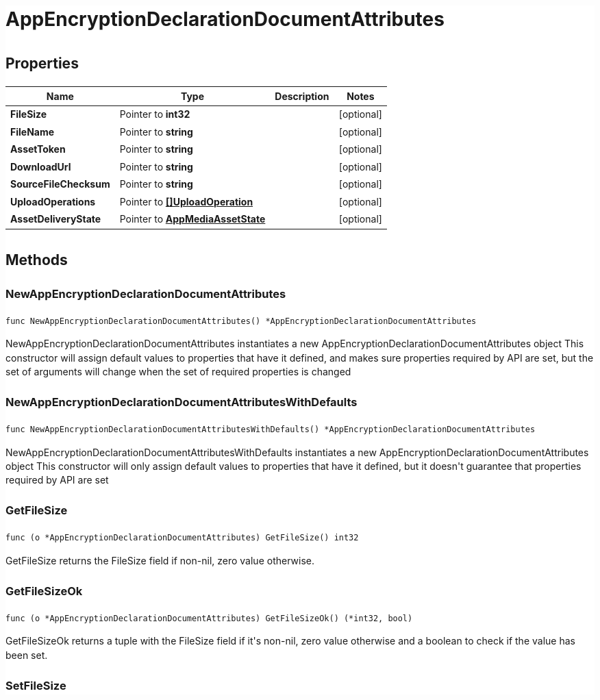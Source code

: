 # AppEncryptionDeclarationDocumentAttributes

## Properties

Name | Type | Description | Notes
------------ | ------------- | ------------- | -------------
**FileSize** | Pointer to **int32** |  | [optional] 
**FileName** | Pointer to **string** |  | [optional] 
**AssetToken** | Pointer to **string** |  | [optional] 
**DownloadUrl** | Pointer to **string** |  | [optional] 
**SourceFileChecksum** | Pointer to **string** |  | [optional] 
**UploadOperations** | Pointer to [**[]UploadOperation**](UploadOperation.md) |  | [optional] 
**AssetDeliveryState** | Pointer to [**AppMediaAssetState**](AppMediaAssetState.md) |  | [optional] 

## Methods

### NewAppEncryptionDeclarationDocumentAttributes

`func NewAppEncryptionDeclarationDocumentAttributes() *AppEncryptionDeclarationDocumentAttributes`

NewAppEncryptionDeclarationDocumentAttributes instantiates a new AppEncryptionDeclarationDocumentAttributes object
This constructor will assign default values to properties that have it defined,
and makes sure properties required by API are set, but the set of arguments
will change when the set of required properties is changed

### NewAppEncryptionDeclarationDocumentAttributesWithDefaults

`func NewAppEncryptionDeclarationDocumentAttributesWithDefaults() *AppEncryptionDeclarationDocumentAttributes`

NewAppEncryptionDeclarationDocumentAttributesWithDefaults instantiates a new AppEncryptionDeclarationDocumentAttributes object
This constructor will only assign default values to properties that have it defined,
but it doesn't guarantee that properties required by API are set

### GetFileSize

`func (o *AppEncryptionDeclarationDocumentAttributes) GetFileSize() int32`

GetFileSize returns the FileSize field if non-nil, zero value otherwise.

### GetFileSizeOk

`func (o *AppEncryptionDeclarationDocumentAttributes) GetFileSizeOk() (*int32, bool)`

GetFileSizeOk returns a tuple with the FileSize field if it's non-nil, zero value otherwise
and a boolean to check if the value has been set.

### SetFileSize
